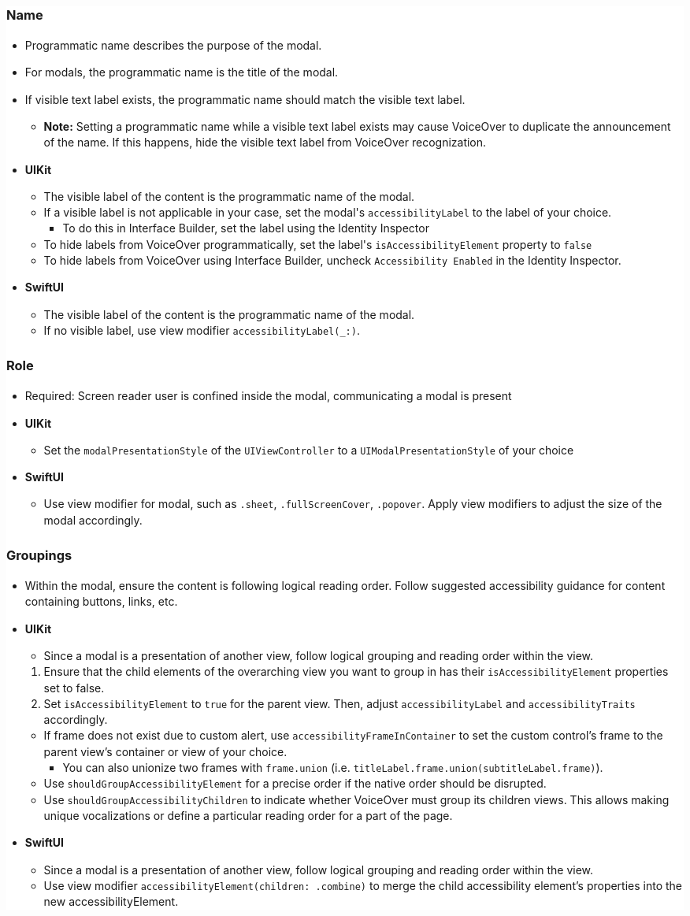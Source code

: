 ### Name
- Programmatic name describes the purpose of the modal.
- For modals, the programmatic name is the title of the modal.
- If visible text label exists, the programmatic name should match the visible text label.
    - **Note:** Setting a programmatic name while a visible text label exists may cause VoiceOver to duplicate the announcement of the name. If this happens, hide the visible text label from VoiceOver recognization.

- **UIKit**
  - The visible label of the content is the programmatic name of the modal.
  - If a visible label is not applicable in your case, set the modal's `accessibilityLabel` to the label of your choice.
    - To do this in Interface Builder, set the label using the Identity Inspector
  - To hide labels from VoiceOver programmatically, set the label's `isAccessibilityElement` property to `false`
  - To hide labels from VoiceOver using Interface Builder, uncheck `Accessibility Enabled` in the Identity Inspector.
- **SwiftUI**
  - The visible label of the content is the programmatic name of the modal.
  - If no visible label, use view modifier `accessibilityLabel(_:)`.

### Role
- Required: Screen reader user is confined inside the modal, communicating a modal is present

- **UIKit**
  - Set the `modalPresentationStyle` of the `UIViewController` to a `UIModalPresentationStyle` of your choice
- **SwiftUI**
  - Use view modifier for modal, such as `.sheet`, `.fullScreenCover`, `.popover`. Apply view modifiers to adjust the size of the modal accordingly.

### Groupings
- Within the modal, ensure the content is following logical reading order. Follow suggested accessibility guidance for content containing buttons, links, etc.

- **UIKit**
  - Since a modal is a presentation of another view, follow logical grouping and reading order within the view.
  1. Ensure that the child elements of the overarching view you want to group in has their `isAccessibilityElement` properties set to false.
  2. Set `isAccessibilityElement` to `true` for the parent view. Then, adjust `accessibilityLabel` and `accessibilityTraits` accordingly.
  - If frame does not exist due to custom alert, use `accessibilityFrameInContainer` to set the custom control’s frame to the parent view’s container or view of your choice.
    - You can also unionize two frames with `frame.union` (i.e. `titleLabel.frame.union(subtitleLabel.frame)`).
  - Use `shouldGroupAccessibilityElement` for a precise order if the native order should be disrupted.
  - Use `shouldGroupAccessibilityChildren` to indicate whether VoiceOver must group its children views. This allows making unique vocalizations or define a particular reading order for a part of the page.
- **SwiftUI**
  - Since a modal is a presentation of another view, follow logical grouping and reading order within the view.
  - Use view modifier `accessibilityElement(children: .combine)` to merge the child accessibility element’s properties into the new accessibilityElement.
